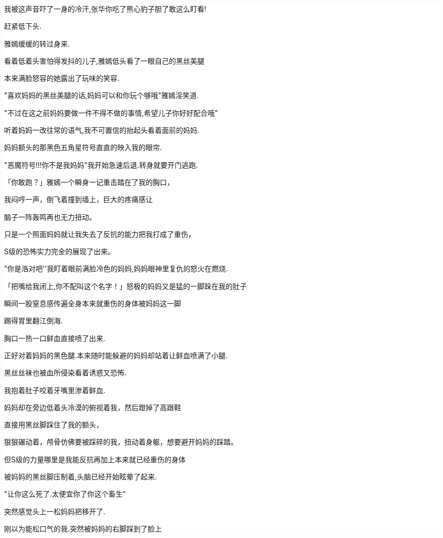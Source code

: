 我被这声音吓了一身的冷汗,张华你吃了熊心豹子胆了敢这么盯看!

赶紧低下头.

雅嫣缓缓的转过身来.

看着低着头害怕得发抖的儿子,雅嫣低头看了一眼自己的黑丝美腿

本来满脸怒容的她露出了玩味的笑容.

"喜欢妈妈的黑丝美腿的话,妈妈可以和你玩个够哦"雅嫣淫笑道.

"不过在这之前妈妈要做一件不得不做的事情,希望儿子你好好配合哦"



听着妈妈一改往常的语气,我不可置信的抬起头看着面前的妈妈.

妈妈额头的那黑色五角星符号直直的映入我的眼帘.

"恶魔符号!!!你不是我妈妈"我开始急速后退.转身就要开门逃跑.

「你敢跑？」雅嫣一个瞬身一记重击踏在了我的胸口，

我闷哼一声，倒飞着撞到墙上，巨大的疼痛感让

脑子一阵轰鸣再也无力扭动。

只是一个照面妈妈就让我失去了反抗的能力把我打成了重伤，

S级的恐怖实力完全的展现了出来。

”你是浩对吧''我盯着眼前满脸冷色的妈妈,妈妈眼神里复仇的怒火在燃烧.

「把嘴给我闭上,你不配叫这个名字！」怒极的妈妈又是猛的一脚跺在我的肚子

瞬间一股窒息感传遍全身本来就重伤的身体被妈妈这一脚

踢得胃里翻江倒海.

胸口一热一口鲜血直接喷了出来.

正好对着妈妈的黑色腿.本来随时能躲避的妈妈却站着让鲜血喷满了小腿.

黑丝丝袜也被血所侵染看着诱惑又恐怖.

我抱着肚子咬着牙嘴里渗着鲜血.

妈妈却在旁边低着头冷漠的俯视着我，然后蹬掉了高跟鞋

直接用黑丝脚踩住了我的额头，



狠狠碾动着，颅骨仿佛要被踩碎的我，扭动着身躯，想要避开妈妈的踩踏。

但S级的力量哪里是我能反抗再加上本来就已经重伤的身体



被妈妈的黑丝脚压制着,头脑已经开始眩晕了起来.

"让你这么死了.太便宜你了你这个畜生"

突然感觉头上一松妈妈把移开了.

刚以为能松口气的我.突然被妈妈的右脚踩到了脸上
